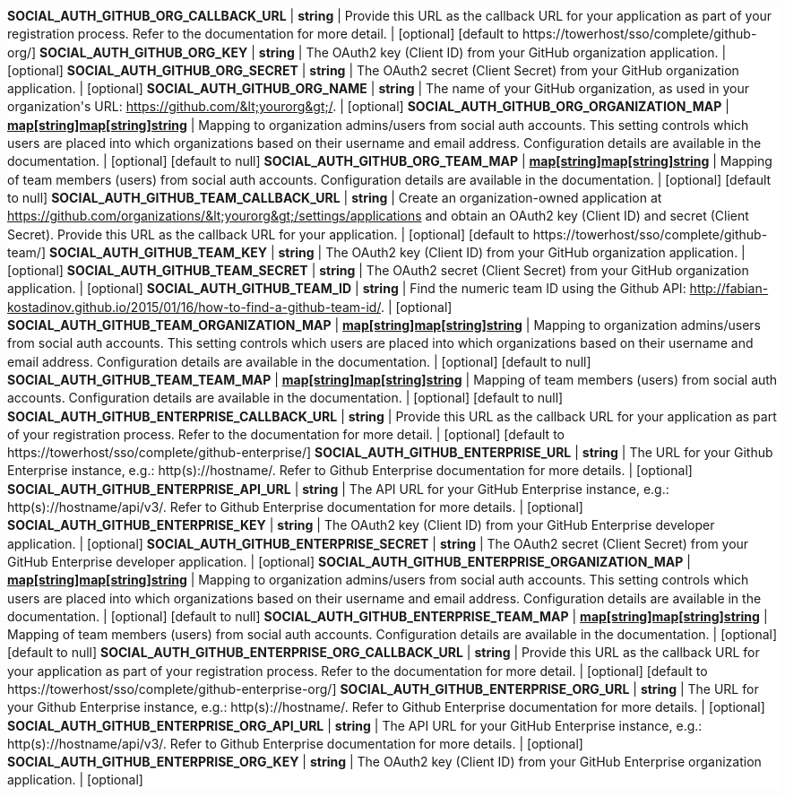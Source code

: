 **SOCIAL_AUTH_GITHUB_ORG_CALLBACK_URL** | **string** | Provide this URL as the callback URL for your application as part of your registration process. Refer to the documentation for more detail. | [optional] [default to https://towerhost/sso/complete/github-org/]
**SOCIAL_AUTH_GITHUB_ORG_KEY** | **string** | The OAuth2 key (Client ID) from your GitHub organization application. | [optional] 
**SOCIAL_AUTH_GITHUB_ORG_SECRET** | **string** | The OAuth2 secret (Client Secret) from your GitHub organization application. | [optional] 
**SOCIAL_AUTH_GITHUB_ORG_NAME** | **string** | The name of your GitHub organization, as used in your organization&#x27;s URL: https://github.com/&lt;yourorg&gt;/. | [optional] 
**SOCIAL_AUTH_GITHUB_ORG_ORGANIZATION_MAP** | [**map[string]map[string]string**](map.md) | Mapping to organization admins/users from social auth accounts. This setting controls which users are placed into which organizations based on their username and email address. Configuration details are available in the  documentation. | [optional] [default to null]
**SOCIAL_AUTH_GITHUB_ORG_TEAM_MAP** | [**map[string]map[string]string**](map.md) | Mapping of team members (users) from social auth accounts. Configuration details are available in the documentation. | [optional] [default to null]
**SOCIAL_AUTH_GITHUB_TEAM_CALLBACK_URL** | **string** | Create an organization-owned application at https://github.com/organizations/&lt;yourorg&gt;/settings/applications and obtain an OAuth2 key (Client ID) and secret (Client Secret). Provide this URL as the callback URL for your application. | [optional] [default to https://towerhost/sso/complete/github-team/]
**SOCIAL_AUTH_GITHUB_TEAM_KEY** | **string** | The OAuth2 key (Client ID) from your GitHub organization application. | [optional] 
**SOCIAL_AUTH_GITHUB_TEAM_SECRET** | **string** | The OAuth2 secret (Client Secret) from your GitHub organization application. | [optional] 
**SOCIAL_AUTH_GITHUB_TEAM_ID** | **string** | Find the numeric team ID using the Github API: http://fabian-kostadinov.github.io/2015/01/16/how-to-find-a-github-team-id/. | [optional] 
**SOCIAL_AUTH_GITHUB_TEAM_ORGANIZATION_MAP** | [**map[string]map[string]string**](map.md) | Mapping to organization admins/users from social auth accounts. This setting controls which users are placed into which organizations based on their username and email address. Configuration details are available in the  documentation. | [optional] [default to null]
**SOCIAL_AUTH_GITHUB_TEAM_TEAM_MAP** | [**map[string]map[string]string**](map.md) | Mapping of team members (users) from social auth accounts. Configuration details are available in the documentation. | [optional] [default to null]
**SOCIAL_AUTH_GITHUB_ENTERPRISE_CALLBACK_URL** | **string** | Provide this URL as the callback URL for your application as part of your registration process. Refer to the documentation for more detail. | [optional] [default to https://towerhost/sso/complete/github-enterprise/]
**SOCIAL_AUTH_GITHUB_ENTERPRISE_URL** | **string** | The URL for your Github Enterprise instance, e.g.: http(s)://hostname/. Refer to Github Enterprise documentation for more details. | [optional] 
**SOCIAL_AUTH_GITHUB_ENTERPRISE_API_URL** | **string** | The API URL for your GitHub Enterprise instance, e.g.: http(s)://hostname/api/v3/. Refer to Github Enterprise documentation for more details. | [optional] 
**SOCIAL_AUTH_GITHUB_ENTERPRISE_KEY** | **string** | The OAuth2 key (Client ID) from your GitHub Enterprise developer application. | [optional] 
**SOCIAL_AUTH_GITHUB_ENTERPRISE_SECRET** | **string** | The OAuth2 secret (Client Secret) from your GitHub Enterprise developer application. | [optional] 
**SOCIAL_AUTH_GITHUB_ENTERPRISE_ORGANIZATION_MAP** | [**map[string]map[string]string**](map.md) | Mapping to organization admins/users from social auth accounts. This setting controls which users are placed into which organizations based on their username and email address. Configuration details are available in the  documentation. | [optional] [default to null]
**SOCIAL_AUTH_GITHUB_ENTERPRISE_TEAM_MAP** | [**map[string]map[string]string**](map.md) | Mapping of team members (users) from social auth accounts. Configuration details are available in the documentation. | [optional] [default to null]
**SOCIAL_AUTH_GITHUB_ENTERPRISE_ORG_CALLBACK_URL** | **string** | Provide this URL as the callback URL for your application as part of your registration process. Refer to the documentation for more detail. | [optional] [default to https://towerhost/sso/complete/github-enterprise-org/]
**SOCIAL_AUTH_GITHUB_ENTERPRISE_ORG_URL** | **string** | The URL for your Github Enterprise instance, e.g.: http(s)://hostname/. Refer to Github Enterprise documentation for more details. | [optional] 
**SOCIAL_AUTH_GITHUB_ENTERPRISE_ORG_API_URL** | **string** | The API URL for your GitHub Enterprise instance, e.g.: http(s)://hostname/api/v3/. Refer to Github Enterprise documentation for more details. | [optional] 
**SOCIAL_AUTH_GITHUB_ENTERPRISE_ORG_KEY** | **string** | The OAuth2 key (Client ID) from your GitHub Enterprise organization application. | [optional] 